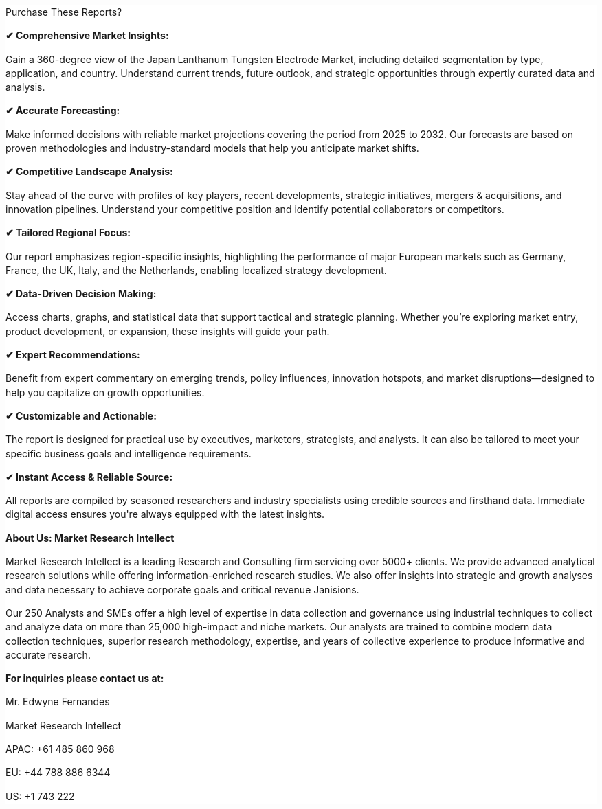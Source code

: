 Purchase These Reports?</h2><p><strong>✔ Comprehensive Market Insights:</strong></p><p>Gain a 360-degree view of the Japan Lanthanum Tungsten Electrode Market, including detailed segmentation by type, application, and country. Understand current trends, future outlook, and strategic opportunities through expertly curated data and analysis.</p><p><strong>✔ Accurate Forecasting:</strong></p><p>Make informed decisions with reliable market projections covering the period from 2025 to 2032. Our forecasts are based on proven methodologies and industry-standard models that help you anticipate market shifts.</p><p><strong>✔ Competitive Landscape Analysis:</strong></p><p>Stay ahead of the curve with profiles of key players, recent developments, strategic initiatives, mergers &amp; acquisitions, and innovation pipelines. Understand your competitive position and identify potential collaborators or competitors.</p><p><strong>✔ Tailored Regional Focus:</strong></p><p>Our report emphasizes region-specific insights, highlighting the performance of major European markets such as Germany, France, the UK, Italy, and the Netherlands, enabling localized strategy development.</p><p><strong>✔ Data-Driven Decision Making:</strong></p><p>Access charts, graphs, and statistical data that support tactical and strategic planning. Whether you&rsquo;re exploring market entry, product development, or expansion, these insights will guide your path.</p><p><strong>✔ Expert Recommendations:</strong></p><p>Benefit from expert commentary on emerging trends, policy influences, innovation hotspots, and market disruptions&mdash;designed to help you capitalize on growth opportunities.</p><p><strong>✔ Customizable and Actionable:</strong></p><p>The report is designed for practical use by executives, marketers, strategists, and analysts. It can also be tailored to meet your specific business goals and intelligence requirements.</p><p><strong>✔ Instant Access &amp; Reliable Source:</strong></p><p>All reports are compiled by seasoned researchers and industry specialists using credible sources and firsthand data. Immediate digital access ensures you're always equipped with the latest insights.</p><p><strong><span class="font-[700]">About Us: Market Research Intellect</span></strong></p><p><span class="">Market Research Intellect is a leading Research and Consulting firm servicing over 5000+ clients. We provide advanced analytical research solutions while offering information-enriched research studies.&nbsp;</span>We also offer insights into strategic and growth analyses and data necessary to achieve corporate goals and critical revenue Janisions.</p><p><span class="">Our 250 Analysts and SMEs offer a high level of expertise in data collection and governance using industrial techniques to collect and analyze data on more than 25,000 high-impact and niche markets. Our analysts are trained to combine modern data collection techniques, superior research methodology, expertise, and years of collective experience to produce informative and accurate research.</span></p><p><strong>For inquiries please contact us at:</strong></p><p>Mr. Edwyne Fernandes</p><p>Market Research Intellect</p><p>APAC: +61 485 860 968</p><p>EU: +44 788 886 6344</p><p>US: +1 743 222